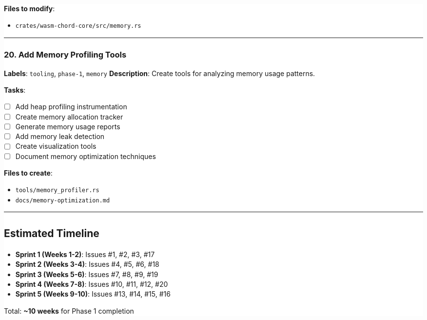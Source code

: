 **Files to modify**:
- `crates/wasm-chord-core/src/memory.rs`

---

### 20. Add Memory Profiling Tools
**Labels**: `tooling`, `phase-1`, `memory`
**Description**:
Create tools for analyzing memory usage patterns.

**Tasks**:
- [ ] Add heap profiling instrumentation
- [ ] Create memory allocation tracker
- [ ] Generate memory usage reports
- [ ] Add memory leak detection
- [ ] Create visualization tools
- [ ] Document memory optimization techniques

**Files to create**:
- `tools/memory_profiler.rs`
- `docs/memory-optimization.md`

---

## Estimated Timeline

- **Sprint 1 (Weeks 1-2)**: Issues #1, #2, #3, #17
- **Sprint 2 (Weeks 3-4)**: Issues #4, #5, #6, #18
- **Sprint 3 (Weeks 5-6)**: Issues #7, #8, #9, #19
- **Sprint 4 (Weeks 7-8)**: Issues #10, #11, #12, #20
- **Sprint 5 (Weeks 9-10)**: Issues #13, #14, #15, #16

Total: **~10 weeks** for Phase 1 completion
